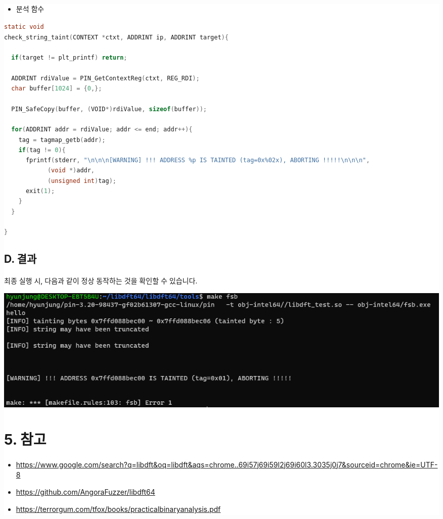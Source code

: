 - 분석 함수

```c
static void
check_string_taint(CONTEXT *ctxt, ADDRINT ip, ADDRINT target){
  
  if(target != plt_printf) return;

  ADDRINT rdiValue = PIN_GetContextReg(ctxt, REG_RDI);
  char buffer[1024] = {0,};

  PIN_SafeCopy(buffer, (VOID*)rdiValue, sizeof(buffer));
  
  for(ADDRINT addr = rdiValue; addr <= end; addr++){
    tag = tagmap_getb(addr);
    if(tag != 0){
      fprintf(stderr, "\n\n\n[WARNING] !!! ADDRESS %p IS TAINTED (tag=0x%02x), ABORTING !!!!!\n\n\n",
            (void *)addr,
            (unsigned int)tag);
      exit(1);
    }
  }
  
}
```

## D. 결과

최종 실행 시, 다음과 같이 정상 동작하는 것을 확인할 수 있습니다.

![Untitled](Detecting_FSB_with_DTA\Untitled8.png)

# 5. 참고 


* https://www.google.com/search?q=libdft&oq=libdft&aqs=chrome..69i57j69i59l2j69i60l3.3035j0j7&sourceid=chrome&ie=UTF-8

* https://github.com/AngoraFuzzer/libdft64

* https://terrorgum.com/tfox/books/practicalbinaryanalysis.pdf
